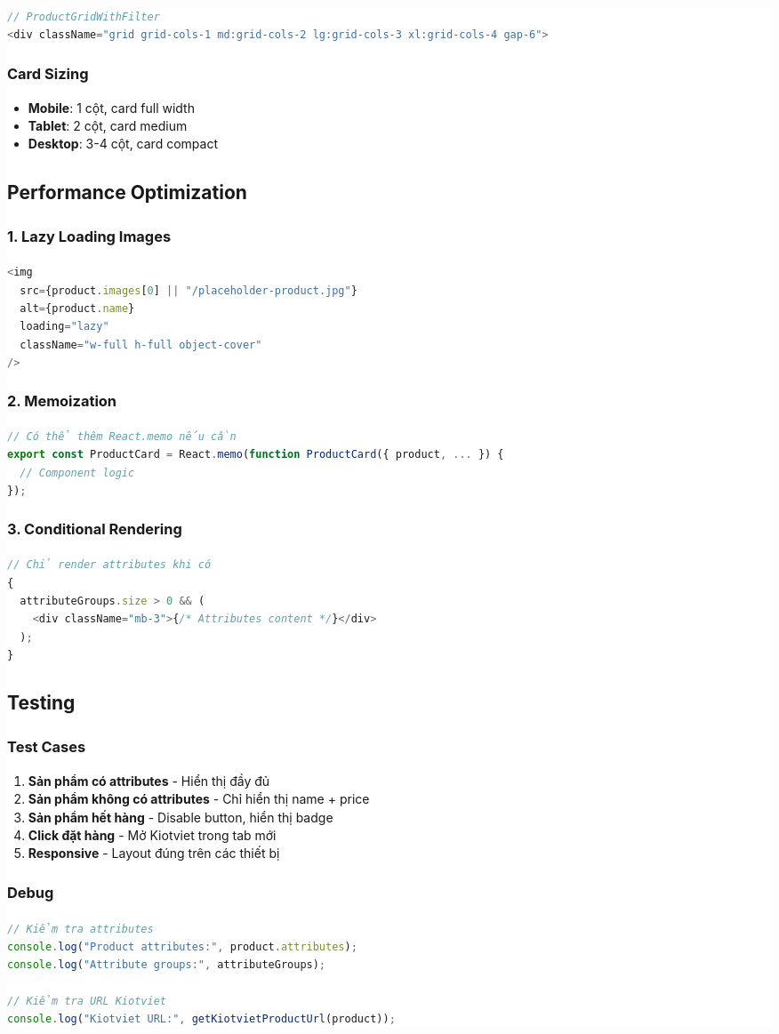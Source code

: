```typescript
// ProductGridWithFilter
<div className="grid grid-cols-1 md:grid-cols-2 lg:grid-cols-3 xl:grid-cols-4 gap-6">
```

### Card Sizing

- **Mobile**: 1 cột, card full width
- **Tablet**: 2 cột, card medium
- **Desktop**: 3-4 cột, card compact

## Performance Optimization

### 1. **Lazy Loading Images**

```typescript
<img
  src={product.images[0] || "/placeholder-product.jpg"}
  alt={product.name}
  loading="lazy"
  className="w-full h-full object-cover"
/>
```

### 2. **Memoization**

```typescript
// Có thể thêm React.memo nếu cần
export const ProductCard = React.memo(function ProductCard({ product, ... }) {
  // Component logic
});
```

### 3. **Conditional Rendering**

```typescript
// Chỉ render attributes khi có
{
  attributeGroups.size > 0 && (
    <div className="mb-3">{/* Attributes content */}</div>
  );
}
```

## Testing

### Test Cases

1. **Sản phẩm có attributes** - Hiển thị đầy đủ
2. **Sản phẩm không có attributes** - Chỉ hiển thị name + price
3. **Sản phẩm hết hàng** - Disable button, hiển thị badge
4. **Click đặt hàng** - Mở Kiotviet trong tab mới
5. **Responsive** - Layout đúng trên các thiết bị

### Debug

```typescript
// Kiểm tra attributes
console.log("Product attributes:", product.attributes);
console.log("Attribute groups:", attributeGroups);

// Kiểm tra URL Kiotviet
console.log("Kiotviet URL:", getKiotvietProductUrl(product));
```
